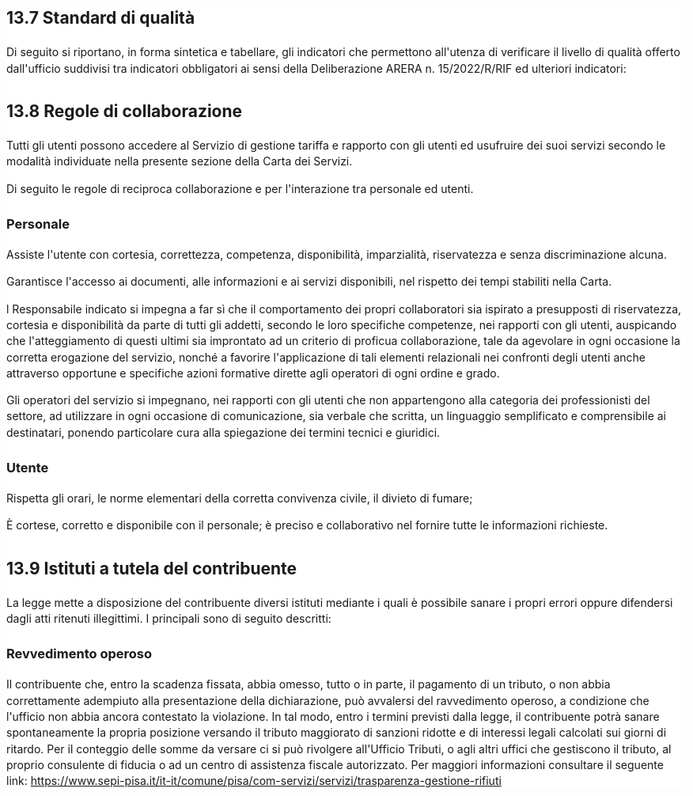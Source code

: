 ## 13.7 Standard di qualità
Di seguito si riportano, in forma sintetica e tabellare, gli indicatori che permettono all'utenza di verificare il livello di qualità offerto dall'ufficio suddivisi tra indicatori obbligatori ai sensi della Deliberazione ARERA n. 15/2022/R/RIF ed ulteriori indicatori:

## 13.8 Regole di collaborazione
Tutti gli utenti possono accedere al Servizio di gestione tariffa e rapporto con gli utenti ed usufruire dei suoi servizi secondo le modalità individuate nella presente sezione della Carta dei Servizi.

Di seguito le regole di reciproca collaborazione e per l'interazione tra personale ed utenti.

### Personale
Assiste l'utente con cortesia, correttezza, competenza, disponibilità, imparzialità, riservatezza e senza discriminazione alcuna.

Garantisce l'accesso ai documenti, alle informazioni e ai servizi disponibili, nel rispetto dei tempi stabiliti nella Carta.

l Responsabile indicato si impegna a far sì che il comportamento dei propri collaboratori sia ispirato a presupposti di riservatezza, cortesia e disponibilità da parte di tutti gli addetti, secondo le loro specifiche competenze, nei rapporti con gli utenti, auspicando che l'atteggiamento di questi ultimi sia improntato ad un criterio di proficua collaborazione, tale da agevolare in ogni occasione la corretta erogazione del servizio, nonché a favorire l'applicazione di tali elementi relazionali nei confronti degli utenti anche attraverso opportune e specifiche azioni formative dirette agli operatori di ogni ordine e grado.

Gli operatori del servizio si impegnano, nei rapporti con gli utenti che non appartengono alla categoria dei professionisti del settore, ad utilizzare in ogni occasione di comunicazione, sia verbale che scritta, un linguaggio semplificato e comprensibile ai destinatari, ponendo particolare cura alla spiegazione dei termini tecnici e giuridici.

### Utente
Rispetta gli orari, le norme elementari della corretta convivenza civile, il divieto di fumare;

È cortese, corretto e disponibile con il personale; è preciso e collaborativo nel fornire tutte le informazioni richieste.

## 13.9 Istituti a tutela del contribuente
La legge mette a disposizione del contribuente diversi istituti mediante i quali è possibile sanare i propri errori oppure difendersi dagli atti ritenuti illegittimi. I principali sono di seguito descritti:

### Revvedimento operoso
Il contribuente che, entro la scadenza fissata, abbia omesso, tutto o in parte, il pagamento di un tributo, o non abbia correttamente adempiuto alla presentazione della dichiarazione, può avvalersi del ravvedimento operoso, a condizione che l'ufficio non abbia ancora contestato la violazione. In tal modo, entro i termini previsti dalla legge, il contribuente potrà sanare spontaneamente la propria posizione versando il tributo maggiorato di sanzioni ridotte e di interessi legali calcolati sui giorni di ritardo. Per il conteggio delle somme da versare ci si può rivolgere all'Ufficio Tributi, o agli altri uffici che gestiscono il tributo, al proprio consulente di fiducia o ad un centro di assistenza fiscale autorizzato. Per maggiori informazioni consultare il seguente link: https://www.sepi-pisa.it/it-it/comune/pisa/com-servizi/servizi/trasparenza-gestione-rifiuti
